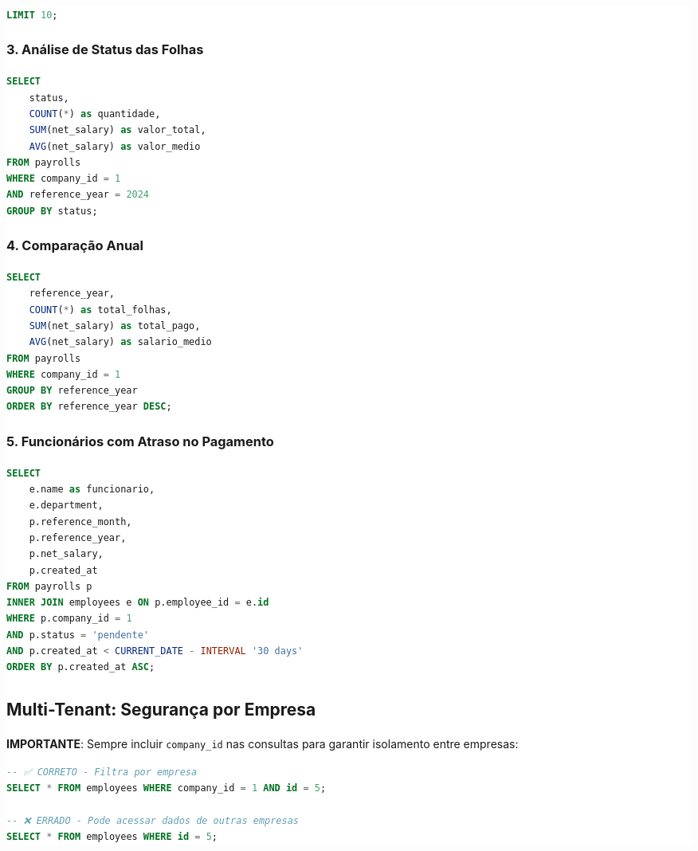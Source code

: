 ```sql
LIMIT 10;
```

### 3. Análise de Status das Folhas
```sql
SELECT 
    status,
    COUNT(*) as quantidade,
    SUM(net_salary) as valor_total,
    AVG(net_salary) as valor_medio
FROM payrolls 
WHERE company_id = 1 
AND reference_year = 2024
GROUP BY status;
```

### 4. Comparação Anual
```sql
SELECT 
    reference_year,
    COUNT(*) as total_folhas,
    SUM(net_salary) as total_pago,
    AVG(net_salary) as salario_medio
FROM payrolls 
WHERE company_id = 1
GROUP BY reference_year 
ORDER BY reference_year DESC;
```

### 5. Funcionários com Atraso no Pagamento
```sql
SELECT 
    e.name as funcionario,
    e.department,
    p.reference_month,
    p.reference_year,
    p.net_salary,
    p.created_at
FROM payrolls p
INNER JOIN employees e ON p.employee_id = e.id
WHERE p.company_id = 1 
AND p.status = 'pendente'
AND p.created_at < CURRENT_DATE - INTERVAL '30 days'
ORDER BY p.created_at ASC;
```

## Multi-Tenant: Segurança por Empresa

**IMPORTANTE**: Sempre incluir `company_id` nas consultas para garantir isolamento entre empresas:

```sql
-- ✅ CORRETO - Filtra por empresa
SELECT * FROM employees WHERE company_id = 1 AND id = 5;

-- ❌ ERRADO - Pode acessar dados de outras empresas
SELECT * FROM employees WHERE id = 5;
```
